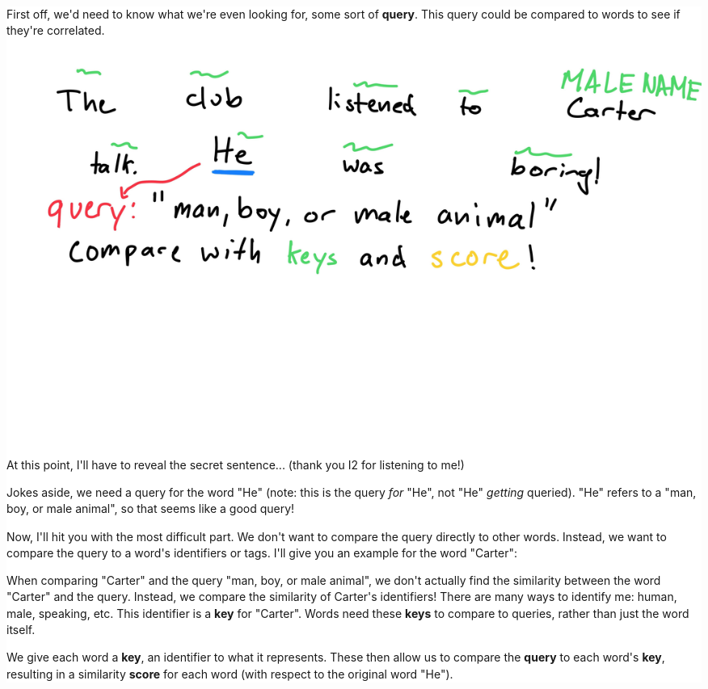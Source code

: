 First off, we'd need to know what we're even looking for, some sort of **query**. This query could be compared to  words to see if they're correlated.

![make query](/static/GPT/GPT_00037.jpg)

At this point, I'll have to reveal the secret sentence... (thank you I2 for listening to me!)

Jokes aside, we need a query for the word "He" (note: this is the query *for* "He", not "He" *getting* queried). "He" refers to a "man, boy, or male animal", so that seems like a good query!

Now, I'll hit you with the most difficult part. We don't want to compare the query directly to other words. Instead, we want to compare the query to a word's identifiers or tags. I'll give you an example for the word "Carter":

When comparing "Carter" and the query "man, boy, or male animal", we don't actually find the similarity between the word "Carter" and the query. Instead, we compare the similarity of Carter's identifiers! There are many ways to identify me: human, male, speaking, etc. This identifier is a **key** for "Carter". Words need these **keys** to compare to queries, rather than just the word itself.

We give each word a **key**, an identifier to what it represents. These then allow us to compare the **query** to each word's **key**, resulting in a similarity **score** for each word (with respect to the original word "He").

